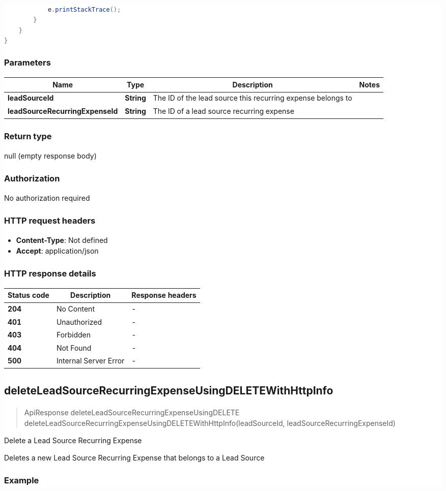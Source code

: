 ```java
            e.printStackTrace();
        }
    }
}
```

### Parameters


| Name | Type | Description  | Notes |
|------------- | ------------- | ------------- | -------------|
| **leadSourceId** | **String**| The ID of the lead source this recurring expense belongs to | |
| **leadSourceRecurringExpenseId** | **String**| The ID of a lead source recurring expense | |

### Return type


null (empty response body)

### Authorization

No authorization required

### HTTP request headers

- **Content-Type**: Not defined
- **Accept**: application/json

### HTTP response details
| Status code | Description | Response headers |
|-------------|-------------|------------------|
| **204** | No Content |  -  |
| **401** | Unauthorized |  -  |
| **403** | Forbidden |  -  |
| **404** | Not Found |  -  |
| **500** | Internal Server Error |  -  |

## deleteLeadSourceRecurringExpenseUsingDELETEWithHttpInfo

> ApiResponse<Void> deleteLeadSourceRecurringExpenseUsingDELETE deleteLeadSourceRecurringExpenseUsingDELETEWithHttpInfo(leadSourceId, leadSourceRecurringExpenseId)

Delete a Lead Source Recurring Expense

Deletes a new Lead Source Recurring Expense that belongs to a Lead Source

### Example
